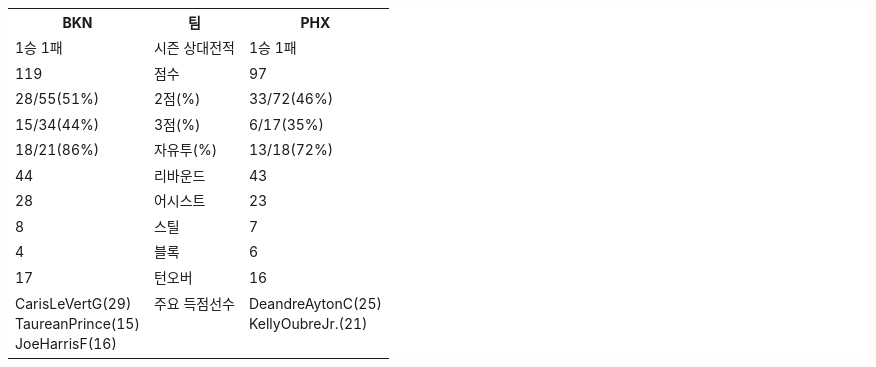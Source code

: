 <table class="tg">
  <tr>
    <th class="tg-rr9t">BKN</th>
    <th class="tg-rr9t">팀</th>
    <th class="tg-rr9t">PHX</th>
  </tr>
  <tr>
    <td class="tg-dcpn">1승 1패</td>
    <td class="tg-rr9t">시즌 상대전적</td>
    <td class="tg-dcpn">1승 1패</td>
  </tr>
  <tr>
    <td class="tg-dcpn">119</td>
    <td class="tg-rr9t">점수</td>
    <td class="tg-dcpn">97</td>
  </tr>
  <tr>
    <td class="tg-dcpn">28/55(51%)</td>
    <td class="tg-rr9t">2점(%)</td>
    <td class="tg-dcpn">33/72(46%)</td>
  </tr>
  <tr>
    <td class="tg-dcpn">15/34(44%)</td>
    <td class="tg-rr9t">3점(%)</td>
    <td class="tg-dcpn">6/17(35%)</td>
  </tr>
  <tr>
    <td class="tg-dcpn">18/21(86%)</td>
    <td class="tg-rr9t">자유투(%)</td>
    <td class="tg-dcpn">13/18(72%)</td>
  </tr>
  <tr>
    <td class="tg-dcpn">44</td>
    <td class="tg-rr9t">리바운드</td>
    <td class="tg-dcpn">43</td>
  </tr>
  <tr>
    <td class="tg-dcpn">28</td>
    <td class="tg-rr9t">어시스트</td>
    <td class="tg-dcpn">23</td>
  </tr>
  <tr>
    <td class="tg-dcpn">8</td>
    <td class="tg-rr9t">스틸</td>
    <td class="tg-dcpn">7</td>
  </tr>
  <tr>
    <td class="tg-dcpn">4</td>
    <td class="tg-rr9t">블록</td>
    <td class="tg-dcpn">6</td>
  </tr>
  <tr>
    <td class="tg-dcpn">17</td>
    <td class="tg-rr9t">턴오버</td>
    <td class="tg-dcpn">16</td>
  </tr>
  <tr>
    <td class="tg-dcpn">CarisLeVertG(29)<br>TaureanPrince(15)<br>JoeHarrisF(16)</td>
    <td class="tg-rr9t">주요 득점선수</td>
    <td class="tg-dcpn">DeandreAytonC(25)<br>KellyOubreJr.(21)</td>
  </tr>
</table>
